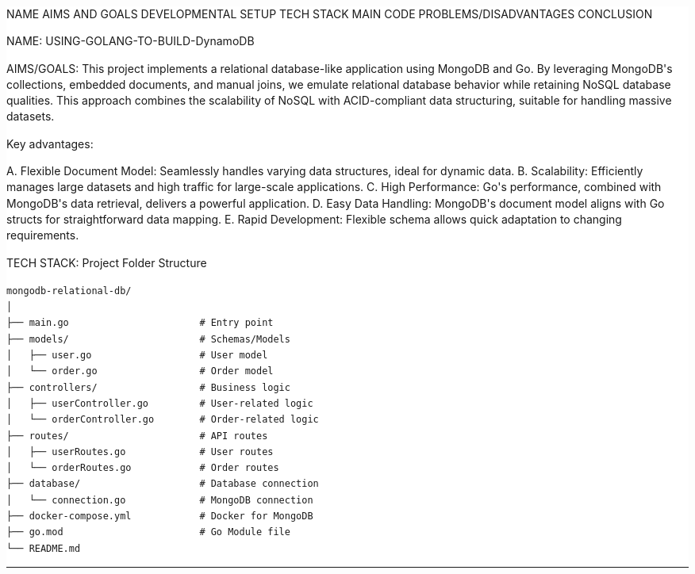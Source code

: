 
NAME
AIMS AND GOALS 
DEVELOPMENTAL SETUP
TECH STACK
MAIN CODE
PROBLEMS/DISADVANTAGES
CONCLUSION

 
 

NAME: USING-GOLANG-TO-BUILD-DynamoDB

AIMS/GOALS:
This project implements a relational database-like application using MongoDB and Go. By leveraging MongoDB's collections, embedded documents, and manual joins, we
emulate relational database behavior while retaining NoSQL database qualities. This approach combines the scalability of NoSQL with ACID-compliant data structuring, 
suitable for handling massive datasets.

Key advantages:

A.   Flexible Document Model: Seamlessly handles varying data structures, ideal for dynamic data.
B.   Scalability: Efficiently manages large datasets and high traffic for large-scale applications.
C.   High Performance: Go's performance, combined with MongoDB's data retrieval, delivers a powerful application.
D.   Easy Data Handling: MongoDB's document model aligns with Go structs for straightforward data mapping.
E.   Rapid Development: Flexible schema allows quick adaptation to changing requirements.


TECH STACK:
Project Folder Structure

```plaintext
mongodb-relational-db/
│
├── main.go                       # Entry point
├── models/                       # Schemas/Models
│   ├── user.go                   # User model
│   └── order.go                  # Order model
├── controllers/                  # Business logic
│   ├── userController.go         # User-related logic
│   └── orderController.go        # Order-related logic
├── routes/                       # API routes
│   ├── userRoutes.go             # User routes
│   └── orderRoutes.go            # Order routes
├── database/                     # Database connection
│   └── connection.go             # MongoDB connection
├── docker-compose.yml            # Docker for MongoDB
├── go.mod                        # Go Module file
└── README.md
```

---
